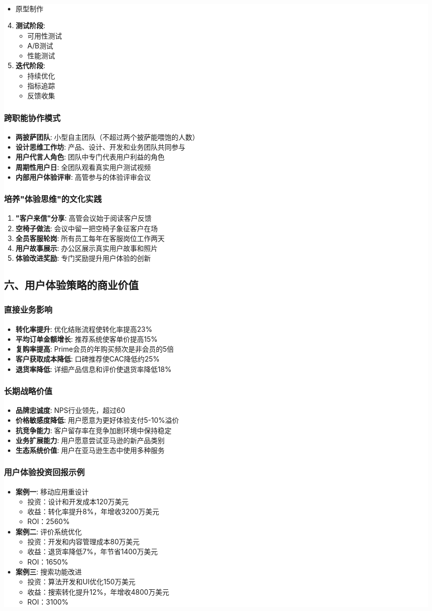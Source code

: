    - 原型制作
4. **测试阶段**:
   - 可用性测试
   - A/B测试
   - 性能测试
5. **迭代阶段**:
   - 持续优化
   - 指标追踪
   - 反馈收集

### 跨职能协作模式
- **两披萨团队**: 小型自主团队（不超过两个披萨能喂饱的人数）
- **设计思维工作坊**: 产品、设计、开发和业务团队共同参与
- **用户代言人角色**: 团队中专门代表用户利益的角色
- **周期性用户日**: 全团队观看真实用户测试视频
- **内部用户体验评审**: 高管参与的体验评审会议

### 培养"体验思维"的文化实践
1. **"客户来信"分享**: 高管会议始于阅读客户反馈
2. **空椅子做法**: 会议中留一把空椅子象征客户在场
3. **全员客服轮岗**: 所有员工每年在客服岗位工作两天
4. **用户故事展示**: 办公区展示真实用户故事和照片
5. **体验改进奖励**: 专门奖励提升用户体验的创新

## 六、用户体验策略的商业价值

### 直接业务影响
- **转化率提升**: 优化结账流程使转化率提高23%
- **平均订单金额增长**: 推荐系统使客单价提高15%
- **复购率提高**: Prime会员的年购买频次是非会员的5倍
- **客户获取成本降低**: 口碑推荐使CAC降低约25%
- **退货率降低**: 详细产品信息和评价使退货率降低18%

### 长期战略价值
- **品牌忠诚度**: NPS行业领先，超过60
- **价格敏感度降低**: 用户愿意为更好体验支付5-10%溢价
- **抗竞争能力**: 客户留存率在竞争加剧环境中保持稳定
- **业务扩展能力**: 用户愿意尝试亚马逊的新产品类别
- **生态系统价值**: 用户在亚马逊生态中使用多种服务

### 用户体验投资回报示例
- **案例一**: 移动应用重设计
  - 投资：设计和开发成本120万美元
  - 收益：转化率提升8%，年增收3200万美元
  - ROI：2560%
- **案例二**: 评价系统优化
  - 投资：开发和内容管理成本80万美元
  - 收益：退货率降低7%，年节省1400万美元
  - ROI：1650%
- **案例三**: 搜索功能改进
  - 投资：算法开发和UI优化150万美元
  - 收益：搜索转化提升12%，年增收4800万美元
  - ROI：3100%
